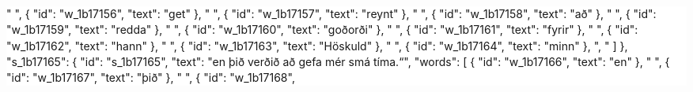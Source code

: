 " ",
{
"id": "w_1b17156",
"text": "get"
},
" ",
{
"id": "w_1b17157",
"text": "reynt"
},
" ",
{
"id": "w_1b17158",
"text": "að"
},
" ",
{
"id": "w_1b17159",
"text": "redda"
},
" ",
{
"id": "w_1b17160",
"text": "goðorði"
},
" ",
{
"id": "w_1b17161",
"text": "fyrir"
},
" ",
{
"id": "w_1b17162",
"text": "hann"
},
" ",
{
"id": "w_1b17163",
"text": "Höskuld"
},
" ",
{
"id": "w_1b17164",
"text": "minn"
},
", "
]
},
"s_1b17165": {
"id": "s_1b17165",
"text": "en þið verðið að gefa mér smá tíma.“",
"words": [
{
"id": "w_1b17166",
"text": "en"
},
" ",
{
"id": "w_1b17167",
"text": "þið"
},
" ",
{
"id": "w_1b17168",